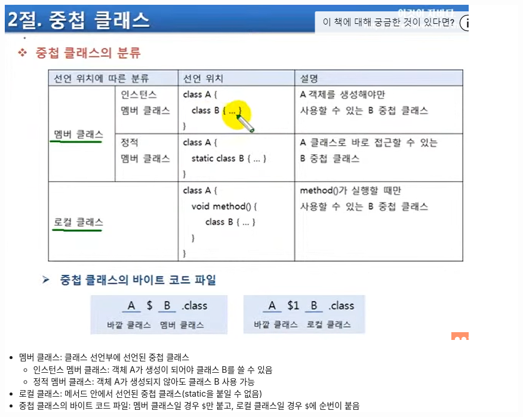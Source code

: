 ![Untitled](https://github.com/abarthdew/this-is-java/blob/main/basics/images/9(1).png)

- 멤버 클래스: 클래스 선언부에 선언된 중첩 클래스
    - 인스턴스 멤버 클래스: 객체 A가 생성이 되어야 클래스 B를 쓸 수 있음
    - 정적 멤버 클래스: 객체 A가 생성되지 않아도 클래스 B 사용 가능
- 로컬 클래스: 메서드 안에서 선언된 중첩 클래스(static을 붙일 수 없음)
- 중첩 클래스의 바이트 코드 파일: 멤버 클래스일 경우 `$`만 붙고, 로컬 클래스일 경우 `$`에 순번이 붙음
